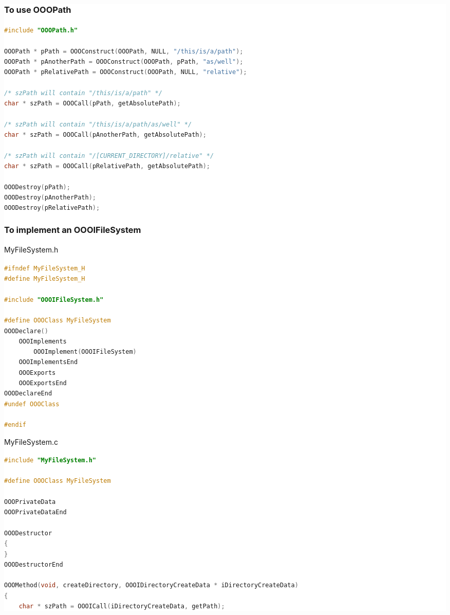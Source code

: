 ### To use OOOPath

```C
#include "OOOPath.h"

OOOPath * pPath = OOOConstruct(OOOPath, NULL, "/this/is/a/path");
OOOPath * pAnotherPath = OOOConstruct(OOOPath, pPath, "as/well");
OOOPath * pRelativePath = OOOConstruct(OOOPath, NULL, "relative");

/* szPath will contain "/this/is/a/path" */
char * szPath = OOOCall(pPath, getAbsolutePath);

/* szPath will contain "/this/is/a/path/as/well" */
char * szPath = OOOCall(pAnotherPath, getAbsolutePath);

/* szPath will contain "/[CURRENT_DIRECTORY]/relative" */
char * szPath = OOOCall(pRelativePath, getAbsolutePath);

OOODestroy(pPath);
OOODestroy(pAnotherPath);
OOODestroy(pRelativePath);

```

### To implement an OOOIFileSystem

MyFileSystem.h

```C
#ifndef MyFileSystem_H
#define MyFileSystem_H

#include "OOOIFileSystem.h"

#define OOOClass MyFileSystem
OOODeclare()
    OOOImplements
        OOOImplement(OOOIFileSystem)
    OOOImplementsEnd
    OOOExports
    OOOExportsEnd
OOODeclareEnd
#undef OOOClass

#endif
```

MyFileSystem.c

```C
#include "MyFileSystem.h"

#define OOOClass MyFileSystem

OOOPrivateData
OOOPrivateDataEnd

OOODestructor
{
}
OOODestructorEnd

OOOMethod(void, createDirectory, OOOIDirectoryCreateData * iDirectoryCreateData)
{
    char * szPath = OOOICall(iDirectoryCreateData, getPath);

```